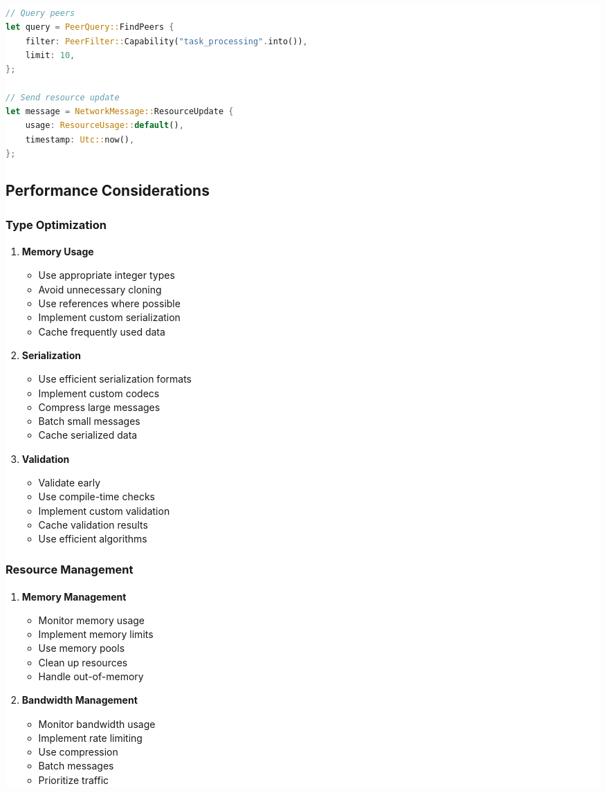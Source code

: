 ```rust
// Query peers
let query = PeerQuery::FindPeers {
    filter: PeerFilter::Capability("task_processing".into()),
    limit: 10,
};

// Send resource update
let message = NetworkMessage::ResourceUpdate {
    usage: ResourceUsage::default(),
    timestamp: Utc::now(),
};
```

## Performance Considerations

### Type Optimization
1. **Memory Usage**
   - Use appropriate integer types
   - Avoid unnecessary cloning
   - Use references where possible
   - Implement custom serialization
   - Cache frequently used data

2. **Serialization**
   - Use efficient serialization formats
   - Implement custom codecs
   - Compress large messages
   - Batch small messages
   - Cache serialized data

3. **Validation**
   - Validate early
   - Use compile-time checks
   - Implement custom validation
   - Cache validation results
   - Use efficient algorithms

### Resource Management
1. **Memory Management**
   - Monitor memory usage
   - Implement memory limits
   - Use memory pools
   - Clean up resources
   - Handle out-of-memory

2. **Bandwidth Management**
   - Monitor bandwidth usage
   - Implement rate limiting
   - Use compression
   - Batch messages
   - Prioritize traffic
